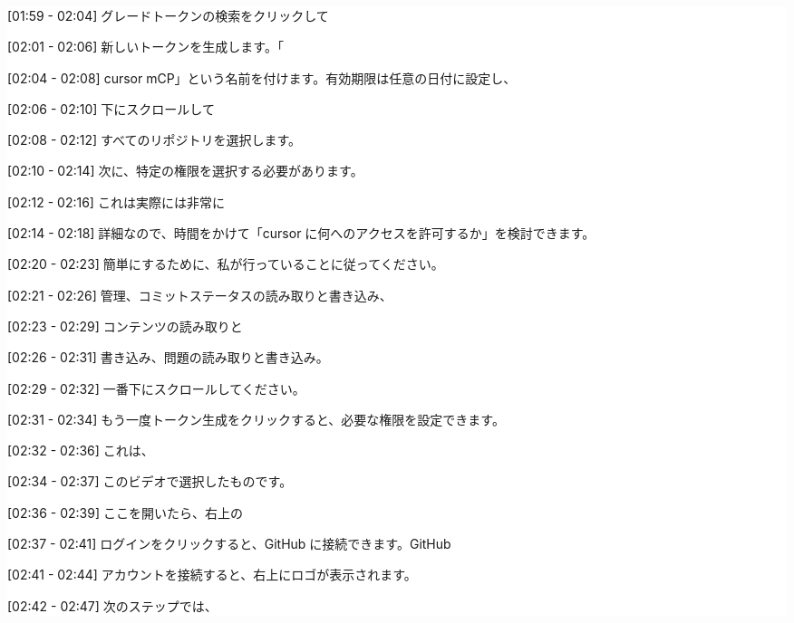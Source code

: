 [01:59 - 02:04]
グレードトークンの検索をクリックして

[02:01 - 02:06]
新しいトークンを生成します。「

[02:04 - 02:08]
cursor mCP」という名前を付けます。有効期限は任意の日付に設定し、

[02:06 - 02:10]
下にスクロールして

[02:08 - 02:12]
すべてのリポジトリを選択します。

[02:10 - 02:14]
次に、特定の権限を選択する必要があります。

[02:12 - 02:16]
これは実際には非常に

[02:14 - 02:18]
詳細なので、時間をかけて「cursor に何へのアクセスを許可するか」を検討できます。

[02:20 - 02:23]
簡単にするために、私が行っていることに従ってください。

[02:21 - 02:26]
管理、コミットステータスの読み取りと書き込み、

[02:23 - 02:29]
コンテンツの読み取りと

[02:26 - 02:31]
書き込み、問題の読み取りと書き込み。

[02:29 - 02:32]
一番下にスクロールしてください。

[02:31 - 02:34]
もう一度トークン生成をクリックすると、必要な権限を設定できます。

[02:32 - 02:36]
これは、

[02:34 - 02:37]
このビデオで選択したものです。

[02:36 - 02:39]
ここを開いたら、右上の

[02:37 - 02:41]
ログインをクリックすると、GitHub に接続できます。GitHub

[02:41 - 02:44]
アカウントを接続すると、右上にロゴが表示されます。

[02:42 - 02:47]
次のステップでは、
